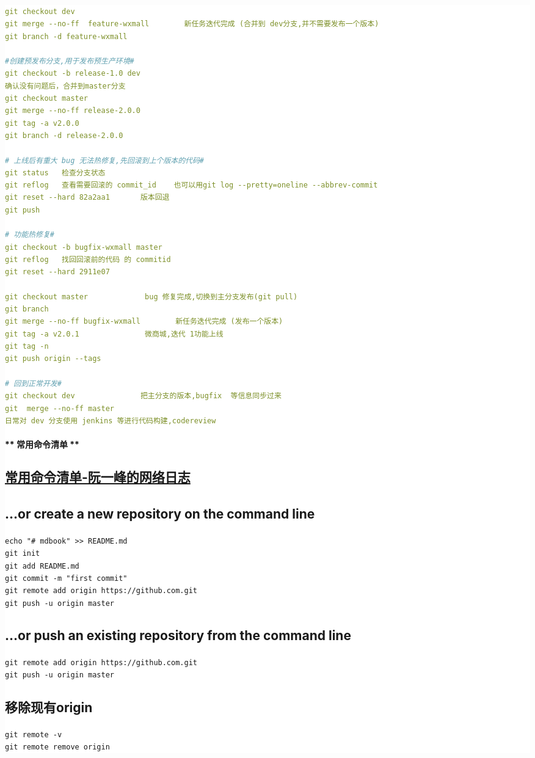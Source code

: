 ```yaml
git checkout dev 
git merge --no-ff  feature-wxmall        新任务迭代完成 (合并到 dev分支,并不需要发布一个版本)
git branch -d feature-wxmall
	
#创建预发布分支,用于发布预生产环境#
git checkout -b release-1.0 dev
确认没有问题后，合并到master分支   
git checkout master  
git merge --no-ff release-2.0.0
git tag -a v2.0.0
git branch -d release-2.0.0

# 上线后有重大 bug 无法热修复,先回滚到上个版本的代码#
git status   检查分支状态
git reflog   查看需要回滚的 commit_id    也可以用git log --pretty=oneline --abbrev-commit     
git reset --hard 82a2aa1       版本回退
git push

# 功能热修复#
git checkout -b bugfix-wxmall master
git reflog   找回回滚前的代码 的 commitid
git reset --hard 2911e07

git checkout master             bug 修复完成,切换到主分支发布(git pull)
git branch
git merge --no-ff bugfix-wxmall        新任务迭代完成 (发布一个版本)
git tag -a v2.0.1               微商城,迭代 1功能上线
git tag -n 
git push origin --tags

# 回到正常开发#
git checkout dev               把主分支的版本,bugfix  等信息同步过来
git  merge --no-ff master 
日常对 dev 分支使用 jenkins 等进行代码构建,codereview 
```


#### ** 常用命令清单 **
## [常用命令清单-阮一峰的网络日志](http://www.ruanyifeng.com/blog/2015/12/git-cheat-sheet.html)

## …or create a new repository on the command line
```
echo "# mdbook" >> README.md
git init
git add README.md
git commit -m "first commit"
git remote add origin https://github.com.git
git push -u origin master
```
## …or push an existing repository from the command line
```
git remote add origin https://github.com.git
git push -u origin master
```
## 移除现有origin
```
git remote -v
git remote remove origin
```
